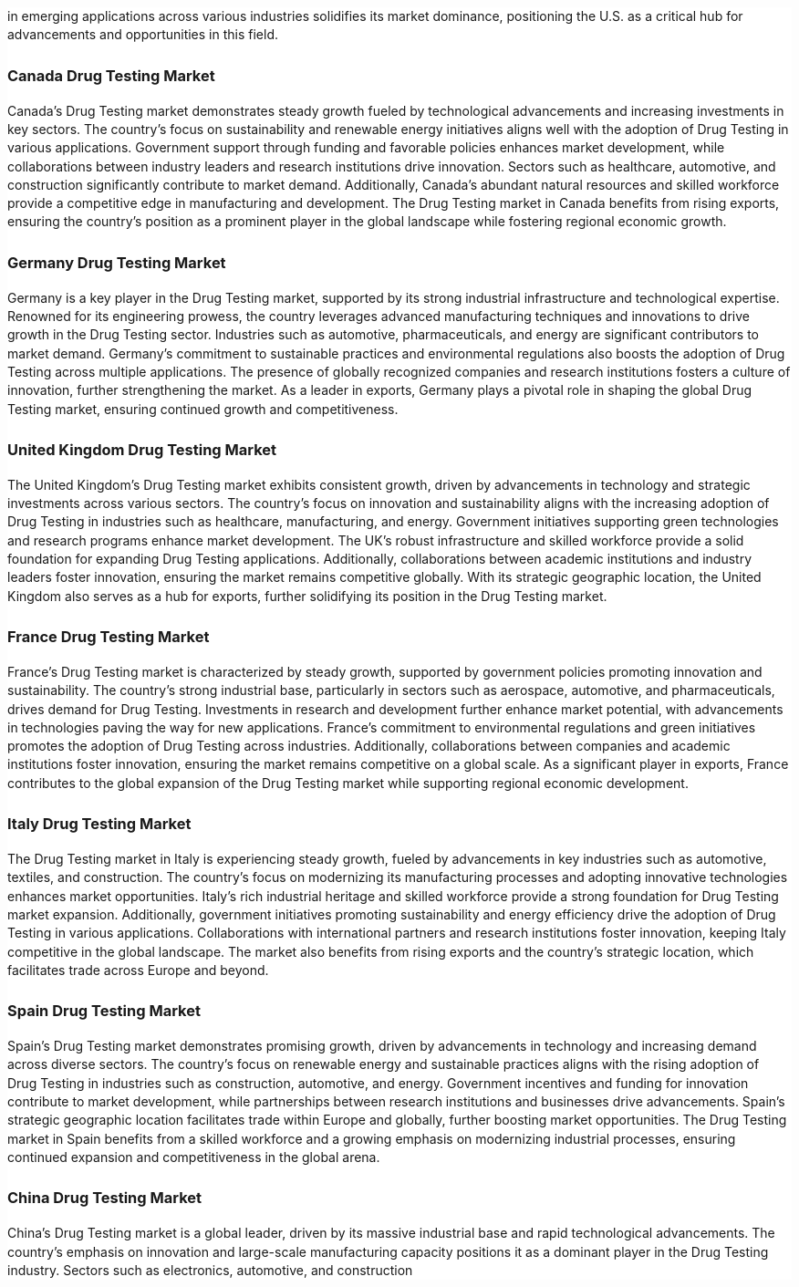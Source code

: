 in emerging applications across various industries solidifies its market dominance, positioning the U.S. as a critical hub for advancements and opportunities in this field.</p><h3>Canada Drug Testing Market</h3><p>Canada&rsquo;s Drug Testing market demonstrates steady growth fueled by technological advancements and increasing investments in key sectors. The country&rsquo;s focus on sustainability and renewable energy initiatives aligns well with the adoption of Drug Testing in various applications. Government support through funding and favorable policies enhances market development, while collaborations between industry leaders and research institutions drive innovation. Sectors such as healthcare, automotive, and construction significantly contribute to market demand. Additionally, Canada&rsquo;s abundant natural resources and skilled workforce provide a competitive edge in manufacturing and development. The Drug Testing market in Canada benefits from rising exports, ensuring the country&rsquo;s position as a prominent player in the global landscape while fostering regional economic growth.</p><h3>Germany Drug Testing Market</h3><p>Germany is a key player in the Drug Testing market, supported by its strong industrial infrastructure and technological expertise. Renowned for its engineering prowess, the country leverages advanced manufacturing techniques and innovations to drive growth in the Drug Testing sector. Industries such as automotive, pharmaceuticals, and energy are significant contributors to market demand. Germany&rsquo;s commitment to sustainable practices and environmental regulations also boosts the adoption of Drug Testing across multiple applications. The presence of globally recognized companies and research institutions fosters a culture of innovation, further strengthening the market. As a leader in exports, Germany plays a pivotal role in shaping the global Drug Testing market, ensuring continued growth and competitiveness.</p><h3>United Kingdom Drug Testing Market</h3><p>The United Kingdom&rsquo;s Drug Testing market exhibits consistent growth, driven by advancements in technology and strategic investments across various sectors. The country&rsquo;s focus on innovation and sustainability aligns with the increasing adoption of Drug Testing in industries such as healthcare, manufacturing, and energy. Government initiatives supporting green technologies and research programs enhance market development. The UK&rsquo;s robust infrastructure and skilled workforce provide a solid foundation for expanding Drug Testing applications. Additionally, collaborations between academic institutions and industry leaders foster innovation, ensuring the market remains competitive globally. With its strategic geographic location, the United Kingdom also serves as a hub for exports, further solidifying its position in the Drug Testing market.</p><h3>France Drug Testing Market</h3><p>France&rsquo;s Drug Testing market is characterized by steady growth, supported by government policies promoting innovation and sustainability. The country&rsquo;s strong industrial base, particularly in sectors such as aerospace, automotive, and pharmaceuticals, drives demand for Drug Testing. Investments in research and development further enhance market potential, with advancements in technologies paving the way for new applications. France&rsquo;s commitment to environmental regulations and green initiatives promotes the adoption of Drug Testing across industries. Additionally, collaborations between companies and academic institutions foster innovation, ensuring the market remains competitive on a global scale. As a significant player in exports, France contributes to the global expansion of the Drug Testing market while supporting regional economic development.</p><h3>Italy Drug Testing Market</h3><p>The Drug Testing market in Italy is experiencing steady growth, fueled by advancements in key industries such as automotive, textiles, and construction. The country&rsquo;s focus on modernizing its manufacturing processes and adopting innovative technologies enhances market opportunities. Italy&rsquo;s rich industrial heritage and skilled workforce provide a strong foundation for Drug Testing market expansion. Additionally, government initiatives promoting sustainability and energy efficiency drive the adoption of Drug Testing in various applications. Collaborations with international partners and research institutions foster innovation, keeping Italy competitive in the global landscape. The market also benefits from rising exports and the country&rsquo;s strategic location, which facilitates trade across Europe and beyond.</p><h3>Spain Drug Testing Market</h3><p>Spain&rsquo;s Drug Testing market demonstrates promising growth, driven by advancements in technology and increasing demand across diverse sectors. The country&rsquo;s focus on renewable energy and sustainable practices aligns with the rising adoption of Drug Testing in industries such as construction, automotive, and energy. Government incentives and funding for innovation contribute to market development, while partnerships between research institutions and businesses drive advancements. Spain&rsquo;s strategic geographic location facilitates trade within Europe and globally, further boosting market opportunities. The Drug Testing market in Spain benefits from a skilled workforce and a growing emphasis on modernizing industrial processes, ensuring continued expansion and competitiveness in the global arena.</p><h3>China Drug Testing Market</h3><p>China&rsquo;s Drug Testing market is a global leader, driven by its massive industrial base and rapid technological advancements. The country&rsquo;s emphasis on innovation and large-scale manufacturing capacity positions it as a dominant player in the Drug Testing industry. Sectors such as electronics, automotive, and construction